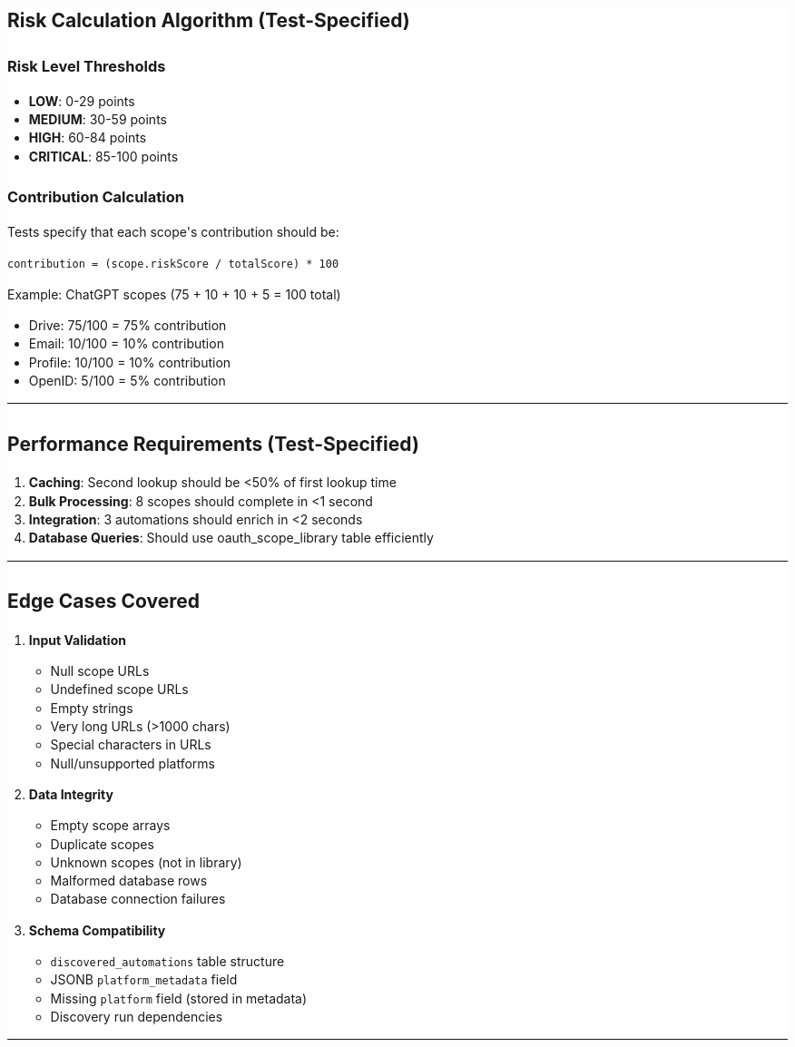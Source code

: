 
## Risk Calculation Algorithm (Test-Specified)

### Risk Level Thresholds
- **LOW**: 0-29 points
- **MEDIUM**: 30-59 points
- **HIGH**: 60-84 points
- **CRITICAL**: 85-100 points

### Contribution Calculation
Tests specify that each scope's contribution should be:
```
contribution = (scope.riskScore / totalScore) * 100
```

Example: ChatGPT scopes (75 + 10 + 10 + 5 = 100 total)
- Drive: 75/100 = 75% contribution
- Email: 10/100 = 10% contribution
- Profile: 10/100 = 10% contribution
- OpenID: 5/100 = 5% contribution

---

## Performance Requirements (Test-Specified)

1. **Caching**: Second lookup should be <50% of first lookup time
2. **Bulk Processing**: 8 scopes should complete in <1 second
3. **Integration**: 3 automations should enrich in <2 seconds
4. **Database Queries**: Should use oauth_scope_library table efficiently

---

## Edge Cases Covered

1. **Input Validation**
   - Null scope URLs
   - Undefined scope URLs
   - Empty strings
   - Very long URLs (>1000 chars)
   - Special characters in URLs
   - Null/unsupported platforms

2. **Data Integrity**
   - Empty scope arrays
   - Duplicate scopes
   - Unknown scopes (not in library)
   - Malformed database rows
   - Database connection failures

3. **Schema Compatibility**
   - `discovered_automations` table structure
   - JSONB `platform_metadata` field
   - Missing `platform` field (stored in metadata)
   - Discovery run dependencies

---